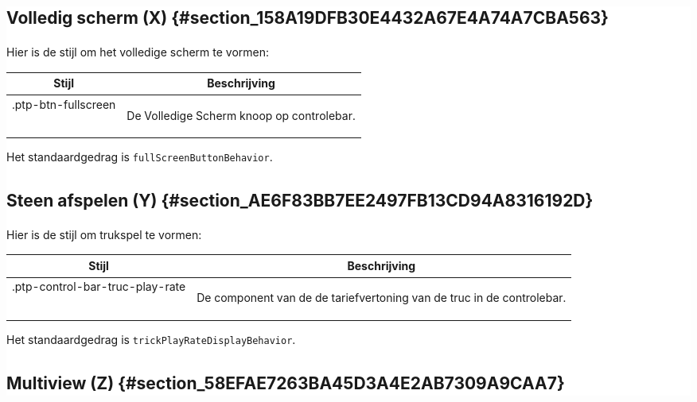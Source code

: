    <td colname="col2"> </td>
  </tr> 
 </tbody> 
</table>

## Volledig scherm (X) {#section_158A19DFB30E4432A67E4A74A7CBA563}

Hier is de stijl om het volledige scherm te vormen:

<table id="table_5941835F31AC4E9CBA9702AB8D813B8F"> 
 <thead> 
  <tr> 
   <th colname="col1" class="entry"> Stijl </th> 
   <th colname="col2" class="entry"> Beschrijving </th> 
  </tr>
 </thead>
 <tbody> 
  <tr> 
   <td colname="col1"><span class="codeph"> .ptp-btn-fullscreen</span> </td> 
   <td colname="col2"> <p>De <span class="uicontrol"> Volledige Scherm</span> knoop op controlebar. </p> </td> 
  </tr> 
 </tbody> 
</table>

Het standaardgedrag is `fullScreenButtonBehavior`.

## Steen afspelen (Y) {#section_AE6F83BB7EE2497FB13CD94A8316192D}

Hier is de stijl om trukspel te vormen:

<table id="table_F1ADAC0A4B4E48669828690BDEB4BC09"> 
 <thead> 
  <tr> 
   <th colname="col1" class="entry"> Stijl </th> 
   <th colname="col2" class="entry"> Beschrijving </th> 
  </tr>
 </thead>
 <tbody> 
  <tr> 
   <td colname="col1"><span class="codeph"> .ptp-control-bar-truc-play-rate</span> </td> 
   <td colname="col2"> <p>De component van de de tariefvertoning van de truc in de controlebar. </p> </td> 
  </tr> 
 </tbody> 
</table>

Het standaardgedrag is `trickPlayRateDisplayBehavior`.

## Multiview (Z) {#section_58EFAE7263BA45D3A4E2AB7309A9CAA7}
